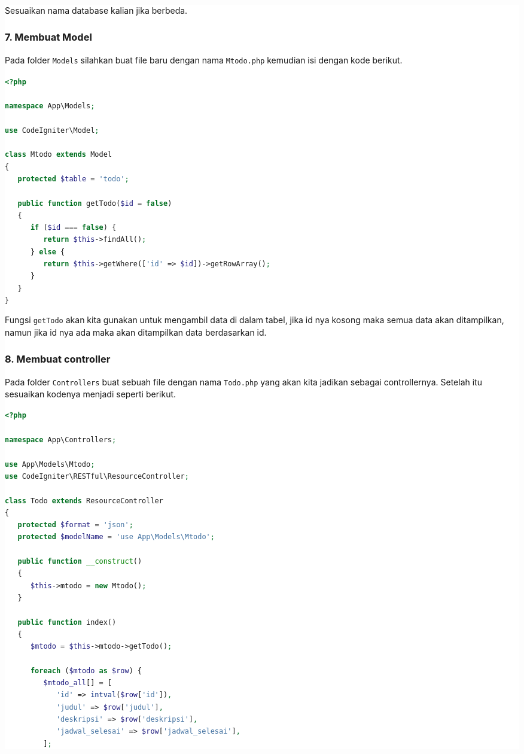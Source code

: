 Sesuaikan nama database kalian jika berbeda.

### 7. Membuat Model

Pada folder `Models` silahkan buat file baru dengan nama `Mtodo.php` kemudian isi dengan kode berikut.

```php
<?php

namespace App\Models;

use CodeIgniter\Model;

class Mtodo extends Model
{
   protected $table = 'todo';

   public function getTodo($id = false)
   {
      if ($id === false) {
         return $this->findAll();
      } else {
         return $this->getWhere(['id' => $id])->getRowArray();
      }
   }
}
```

Fungsi `getTodo` akan kita gunakan untuk mengambil data di dalam tabel, jika id nya kosong maka semua data akan ditampilkan, namun jika id nya ada maka akan ditampilkan data berdasarkan id.

### 8. Membuat controller 

Pada folder `Controllers` buat sebuah file dengan nama `Todo.php` yang akan kita jadikan sebagai controllernya. Setelah itu sesuaikan kodenya menjadi seperti berikut.

```php
<?php

namespace App\Controllers;

use App\Models\Mtodo;
use CodeIgniter\RESTful\ResourceController;

class Todo extends ResourceController
{
   protected $format = 'json';
   protected $modelName = 'use App\Models\Mtodo';

   public function __construct()
   {
      $this->mtodo = new Mtodo();
   }

   public function index()
   {
      $mtodo = $this->mtodo->getTodo();

      foreach ($mtodo as $row) {
         $mtodo_all[] = [
            'id' => intval($row['id']),
            'judul' => $row['judul'],
            'deskripsi' => $row['deskripsi'],
            'jadwal_selesai' => $row['jadwal_selesai'],
         ];
```
